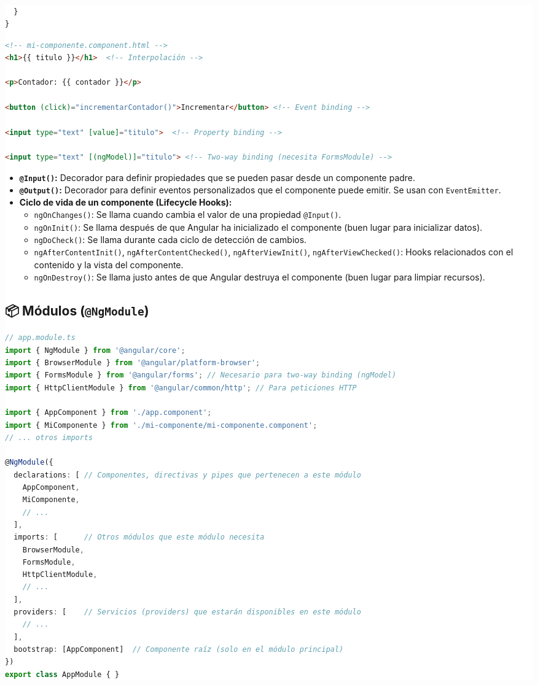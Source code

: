 ```typescript
  }
}
```

```html
<!-- mi-componente.component.html -->
<h1>{{ titulo }}</h1>  <!-- Interpolación -->

<p>Contador: {{ contador }}</p>

<button (click)="incrementarContador()">Incrementar</button> <!-- Event binding -->

<input type="text" [value]="titulo">  <!-- Property binding -->

<input type="text" [(ngModel)]="titulo"> <!-- Two-way binding (necesita FormsModule) -->

```

*   **`@Input()`:**  Decorador para definir propiedades que se pueden pasar desde un componente padre.
*   **`@Output()`:**  Decorador para definir eventos personalizados que el componente puede emitir.  Se usan con `EventEmitter`.
* **Ciclo de vida de un componente (Lifecycle Hooks):**
    *   `ngOnChanges()`:  Se llama cuando cambia el valor de una propiedad `@Input()`.
    *   `ngOnInit()`:  Se llama después de que Angular ha inicializado el componente (buen lugar para inicializar datos).
    *   `ngDoCheck()`: Se llama durante cada ciclo de detección de cambios.
    *   `ngAfterContentInit()`, `ngAfterContentChecked()`, `ngAfterViewInit()`, `ngAfterViewChecked()`:  Hooks relacionados con el contenido y la vista del componente.
    *   `ngOnDestroy()`:  Se llama justo antes de que Angular destruya el componente (buen lugar para limpiar recursos).

## 📦 **Módulos (`@NgModule`)**

```typescript
// app.module.ts
import { NgModule } from '@angular/core';
import { BrowserModule } from '@angular/platform-browser';
import { FormsModule } from '@angular/forms'; // Necesario para two-way binding (ngModel)
import { HttpClientModule } from '@angular/common/http'; // Para peticiones HTTP

import { AppComponent } from './app.component';
import { MiComponente } from './mi-componente/mi-componente.component';
// ... otros imports

@NgModule({
  declarations: [ // Componentes, directivas y pipes que pertenecen a este módulo
    AppComponent,
    MiComponente,
    // ...
  ],
  imports: [      // Otros módulos que este módulo necesita
    BrowserModule,
    FormsModule,
    HttpClientModule,
    // ...
  ],
  providers: [    // Servicios (providers) que estarán disponibles en este módulo
    // ...
  ],
  bootstrap: [AppComponent]  // Componente raíz (solo en el módulo principal)
})
export class AppModule { }
```
